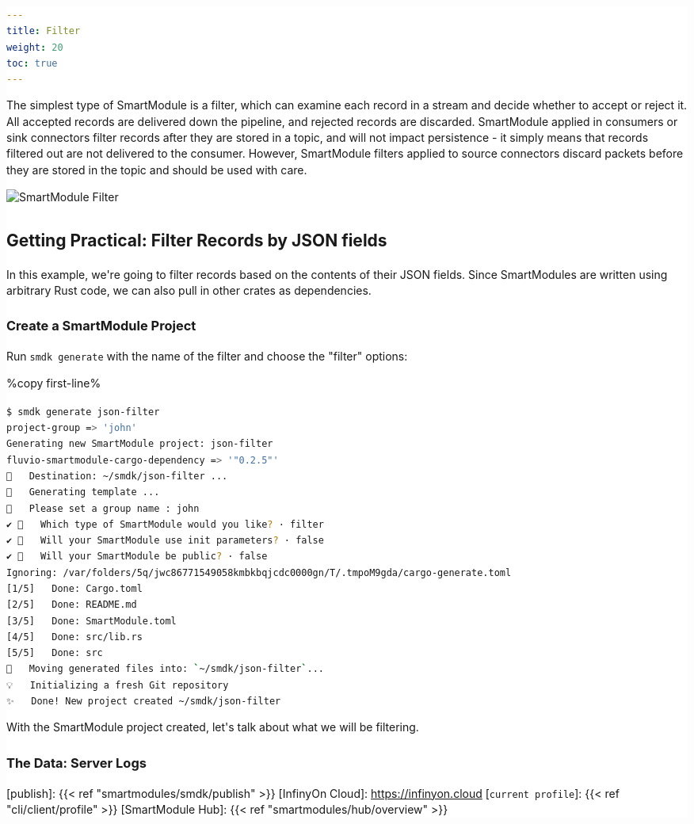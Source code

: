 ```yaml
---
title: Filter
weight: 20
toc: true
---
```


The simplest type of SmartModule is a filter, which can examine each record in a stream and decide whether to accept or reject it. All accepted records are delivered down the pipeline, and rejected records are discarded. SmartModule applied in consumers or sink connectors filter records after they are stored in a topic, and will not impact persistence - it simply means that records filtered out are not delivered to the consumer. However, SmartModule filters applied to source connectors discard packets before they are stored in the topic and should be used with care. 

<img src="/smartmodules/images/smartmodule-filter.svg" alt="SmartModule Filter" justify="center" height="190">


## Getting Practical: Filter Records by JSON fields

In this example, we're going to filter records based on the contents of their JSON fields. Since SmartModules are written using arbitrary Rust code, we can also pull in other crates as dependencies. 

### Create a SmartModule Project

Run `smdk generate` with the name of the filter and choose the  "filter" options:

%copy first-line%
```bash
$ smdk generate json-filter
project-group => 'john'
Generating new SmartModule project: json-filter
fluvio-smartmodule-cargo-dependency => '"0.2.5"'
🔧   Destination: ~/smdk/json-filter ...
🔧   Generating template ...
🤷   Please set a group name : john
✔ 🤷   Which type of SmartModule would you like? · filter
✔ 🤷   Will your SmartModule use init parameters? · false
✔ 🤷   Will your SmartModule be public? · false
Ignoring: /var/folders/5q/jwc86771549058kmbkbqjcdc0000gn/T/.tmpoM9gda/cargo-generate.toml
[1/5]   Done: Cargo.toml
[2/5]   Done: README.md
[3/5]   Done: SmartModule.toml
[4/5]   Done: src/lib.rs
[5/5]   Done: src
🔧   Moving generated files into: `~/smdk/json-filter`...
💡   Initializing a fresh Git repository
✨   Done! New project created ~/smdk/json-filter
```

With the SmartModule project created, let's talk about what we will be filtering.

### The Data: Server Logs


[publish]: {{< ref "smartmodules/smdk/publish" >}}
[InfinyOn Cloud]: https://infinyon.cloud
[`current profile`]: {{< ref "cli/client/profile" >}}
[SmartModule Hub]: {{< ref "smartmodules/hub/overview" >}}